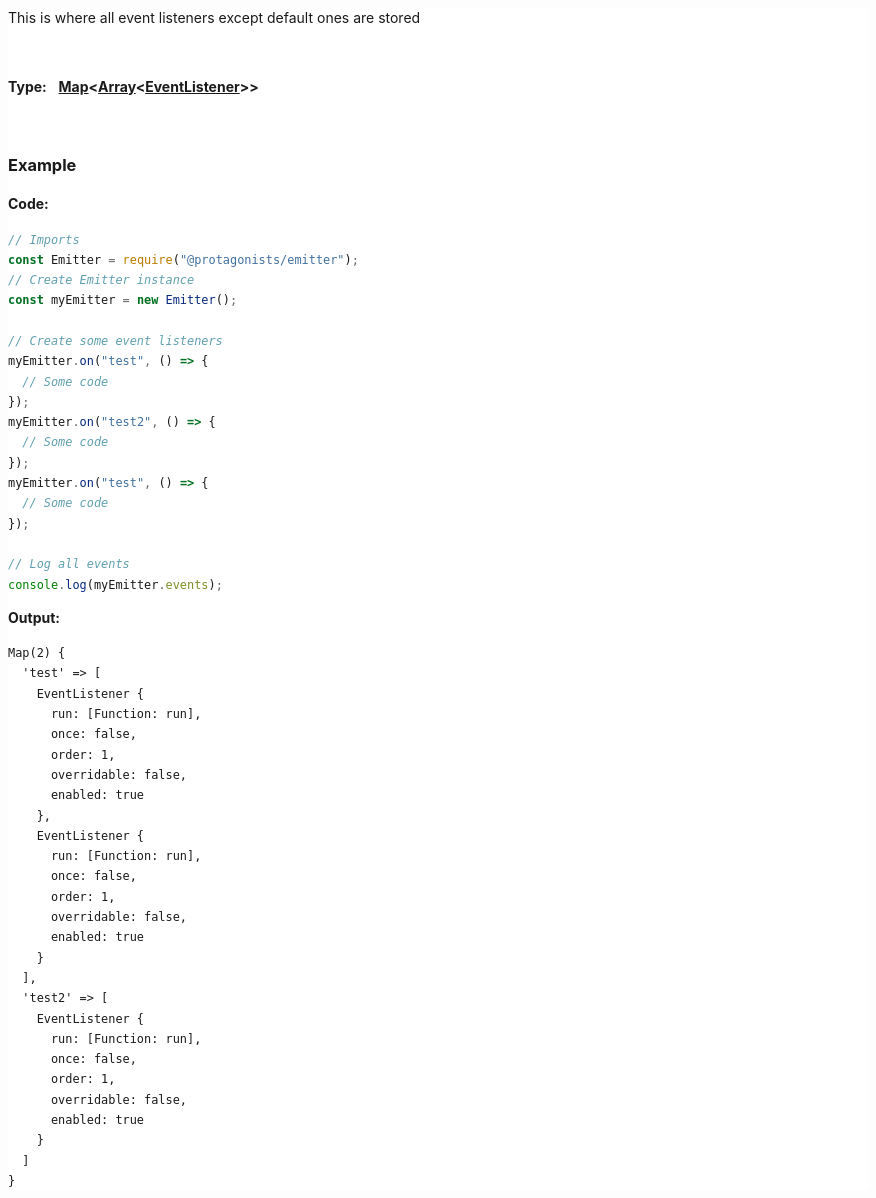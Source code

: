 This is where all event listeners except default ones are stored

<br/>

**Type:** &nbsp; [**Map**](https://javascript.info/map-set)**\<**[**Array**](https://javascript.info/array)**\<**[**EventListener**](https://github.com/ThePywon/emitter/blob/main/documentation/EventListener.md)**\>\>**

<br/>

### **Example**

**Code:**

```js
// Imports
const Emitter = require("@protagonists/emitter");
// Create Emitter instance
const myEmitter = new Emitter();

// Create some event listeners
myEmitter.on("test", () => {
  // Some code
});
myEmitter.on("test2", () => {
  // Some code
});
myEmitter.on("test", () => {
  // Some code
});

// Log all events
console.log(myEmitter.events);
```

**Output:**

```
Map(2) {
  'test' => [
    EventListener {
      run: [Function: run],
      once: false,
      order: 1,
      overridable: false,
      enabled: true
    },
    EventListener {
      run: [Function: run],
      once: false,
      order: 1,
      overridable: false,
      enabled: true
    }
  ],
  'test2' => [
    EventListener {
      run: [Function: run],
      once: false,
      order: 1,
      overridable: false,
      enabled: true
    }
  ]
}
```
